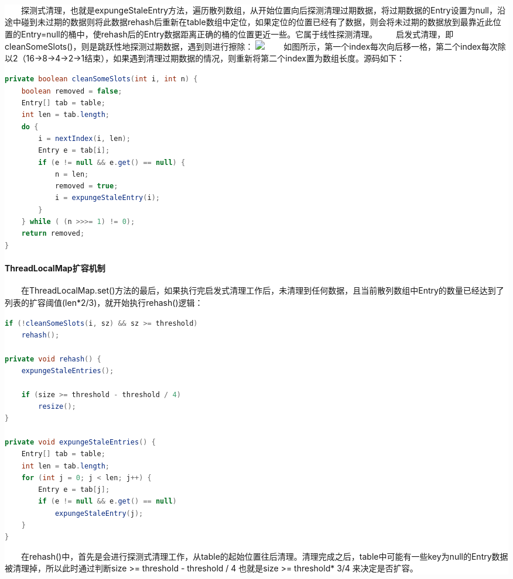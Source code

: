 &emsp;&emsp;探测式清理，也就是expungeStaleEntry方法，遍历散列数组，从开始位置向后探测清理过期数据，将过期数据的Entry设置为null，沿途中碰到未过期的数据则将此数据rehash后重新在table数组中定位，如果定位的位置已经有了数据，则会将未过期的数据放到最靠近此位置的Entry=null的桶中，使rehash后的Entry数据距离正确的桶的位置更近一些。它属于线性探测清理。
&emsp;&emsp;启发式清理，即cleanSomeSlots()，则是跳跃性地探测过期数据，遇到则进行擦除：
  ![]( https://raw.githubusercontent.com/haojinyao/pic/master/1600867084.png) 
&emsp;&emsp;如图所示，第一个index每次向后移一格，第二个index每次除以2（16->8->4->2->1结束），如果遇到清理过期数据的情况，则重新将第二个index置为数组长度。源码如下：
```java
private boolean cleanSomeSlots(int i, int n) {
    boolean removed = false;
    Entry[] tab = table;
    int len = tab.length;
    do {
        i = nextIndex(i, len);
        Entry e = tab[i];
        if (e != null && e.get() == null) {
            n = len;
            removed = true;
            i = expungeStaleEntry(i);
        }
    } while ( (n >>>= 1) != 0);
    return removed;
}
```
#### ThreadLocalMap扩容机制
&emsp;&emsp;在ThreadLocalMap.set()方法的最后，如果执行完启发式清理工作后，未清理到任何数据，且当前散列数组中Entry的数量已经达到了列表的扩容阈值(len*2/3)，就开始执行rehash()逻辑：
```java
if (!cleanSomeSlots(i, sz) && sz >= threshold)
    rehash();
	
private void rehash() {
    expungeStaleEntries();

    if (size >= threshold - threshold / 4)
        resize();
}

private void expungeStaleEntries() {
    Entry[] tab = table;
    int len = tab.length;
    for (int j = 0; j < len; j++) {
        Entry e = tab[j];
        if (e != null && e.get() == null)
            expungeStaleEntry(j);
    }
}	
```
&emsp;&emsp;在rehash()中，首先是会进行探测式清理工作，从table的起始位置往后清理。清理完成之后，table中可能有一些key为null的Entry数据被清理掉，所以此时通过判断size >= threshold - threshold / 4 也就是size >= threshold* 3/4 来决定是否扩容。
